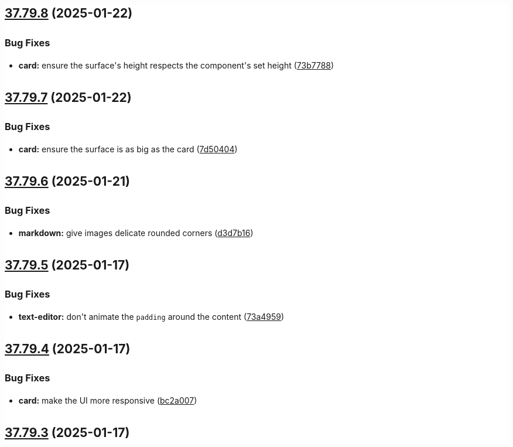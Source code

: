 ## [37.79.8](https://github.com/Lundalogik/lime-elements/compare/v37.79.7...v37.79.8) (2025-01-22)


### Bug Fixes


* **card:** ensure the surface's height respects the component's set height ([73b7788](https://github.com/Lundalogik/lime-elements/commit/73b77882e7a32bef38b7da92e34f09fe2d03dc75))

## [37.79.7](https://github.com/Lundalogik/lime-elements/compare/v37.79.6...v37.79.7) (2025-01-22)


### Bug Fixes


* **card:** ensure the surface is as big as the card ([7d50404](https://github.com/Lundalogik/lime-elements/commit/7d50404cfa4128009e23dd62c336a7cba37ae149))

## [37.79.6](https://github.com/Lundalogik/lime-elements/compare/v37.79.5...v37.79.6) (2025-01-21)


### Bug Fixes


* **markdown:** give images delicate rounded corners ([d3d7b16](https://github.com/Lundalogik/lime-elements/commit/d3d7b16677f9085ffc587134f527b7309f02050e))

## [37.79.5](https://github.com/Lundalogik/lime-elements/compare/v37.79.4...v37.79.5) (2025-01-17)


### Bug Fixes


* **text-editor:** don't animate the `padding` around the content ([73a4959](https://github.com/Lundalogik/lime-elements/commit/73a49590828c7fc0302d24a2b351cd28e7af9bb4))

## [37.79.4](https://github.com/Lundalogik/lime-elements/compare/v37.79.3...v37.79.4) (2025-01-17)


### Bug Fixes


* **card:** make the UI more responsive ([bc2a007](https://github.com/Lundalogik/lime-elements/commit/bc2a007068bb8a9d4c5a8e411fcb2c0081b82d36))

## [37.79.3](https://github.com/Lundalogik/lime-elements/compare/v37.79.2...v37.79.3) (2025-01-17)
